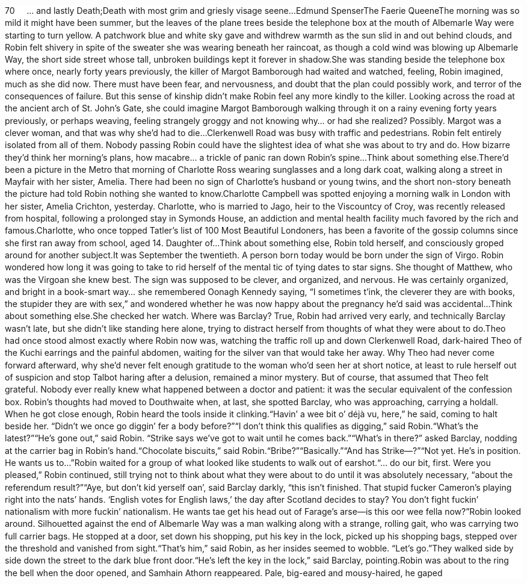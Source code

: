 70     … and lastly Death;Death with most grim and griesly visage seene…Edmund SpenserThe Faerie QueeneThe morning was so mild it might have been summer, but the leaves of the plane trees beside the telephone box at the mouth of Albemarle Way were starting to turn yellow. A patchwork blue and white sky gave and withdrew warmth as the sun slid in and out behind clouds, and Robin felt shivery in spite of the sweater she was wearing beneath her raincoat, as though a cold wind was blowing up Albemarle Way, the short side street whose tall, unbroken buildings kept it forever in shadow.She was standing beside the telephone box where once, nearly forty years previously, the killer of Margot Bamborough had waited and watched, feeling, Robin imagined, much as she did now. There must have been fear, and nervousness, and doubt that the plan could possibly work, and terror of the consequences of failure. But this sense of kinship didn’t make Robin feel any more kindly to the killer. Looking across the road at the ancient arch of St. John’s Gate, she could imagine Margot Bamborough walking through it on a rainy evening forty years previously, or perhaps weaving, feeling strangely groggy and not knowing why… or had she realized? Possibly. Margot was a clever woman, and that was why she’d had to die…Clerkenwell Road was busy with traffic and pedestrians. Robin felt entirely isolated from all of them. Nobody passing Robin could have the slightest idea of what she was about to try and do. How bizarre they’d think her morning’s plans, how macabre… a trickle of panic ran down Robin’s spine…Think about something else.There’d been a picture in the Metro that morning of Charlotte Ross wearing sunglasses and a long dark coat, walking along a street in Mayfair with her sister, Amelia. There had been no sign of Charlotte’s husband or young twins, and the short non-story beneath the picture had told Robin nothing she wanted to know.Charlotte Campbell was spotted enjoying a morning walk in London with her sister, Amelia Crichton, yesterday. Charlotte, who is married to Jago, heir to the Viscountcy of Croy, was recently released from hospital, following a prolonged stay in Symonds House, an addiction and mental health facility much favored by the rich and famous.Charlotte, who once topped Tatler’s list of 100 Most Beautiful Londoners, has been a favorite of the gossip columns since she first ran away from school, aged 14. Daughter of…Think about something else, Robin told herself, and consciously groped around for another subject.It was September the twentieth. A person born today would be born under the sign of Virgo. Robin wondered how long it was going to take to rid herself of the mental tic of tying dates to star signs. She thought of Matthew, who was the Virgoan she knew best. The sign was supposed to be clever, and organized, and nervous. He was certainly organized, and bright in a book-smart way… she remembered Oonagh Kennedy saying, “I sometimes t’ink, the cleverer they are with books, the stupider they are with sex,” and wondered whether he was now happy about the pregnancy he’d said was accidental…Think about something else.She checked her watch. Where was Barclay? True, Robin had arrived very early, and technically Barclay wasn’t late, but she didn’t like standing here alone, trying to distract herself from thoughts of what they were about to do.Theo had once stood almost exactly where Robin now was, watching the traffic roll up and down Clerkenwell Road, dark-haired Theo of the Kuchi earrings and the painful abdomen, waiting for the silver van that would take her away. Why Theo had never come forward afterward, why she’d never felt enough gratitude to the woman who’d seen her at short notice, at least to rule herself out of suspicion and stop Talbot haring after a delusion, remained a minor mystery. But of course, that assumed that Theo felt grateful. Nobody ever really knew what happened between a doctor and patient: it was the secular equivalent of the confession box. Robin’s thoughts had moved to Douthwaite when, at last, she spotted Barclay, who was approaching, carrying a holdall. When he got close enough, Robin heard the tools inside it clinking.“Havin’ a wee bit o’ déjà vu, here,” he said, coming to halt beside her. “Didn’t we once go diggin’ fer a body before?”“I don’t think this qualifies as digging,” said Robin.“What’s the latest?”“He’s gone out,” said Robin. “Strike says we’ve got to wait until he comes back.”“What’s in there?” asked Barclay, nodding at the carrier bag in Robin’s hand.“Chocolate biscuits,” said Robin.“Bribe?”“Basically.”“And has Strike—?”“Not yet. He’s in position. He wants us to…”Robin waited for a group of what looked like students to walk out of earshot.“… do our bit, first. Were you pleased,” Robin continued, still trying not to think about what they were about to do until it was absolutely necessary, “about the referendum result?”“Aye, but don’t kid yerself oan’, said Barclay darkly, “this isn’t finished. That stupid fucker Cameron’s playing right into the nats’ hands. ‘English votes for English laws,’ the day after Scotland decides to stay? You don’t fight fuckin’ nationalism with more fuckin’ nationalism. He wants tae get his head out of Farage’s arse—is this oor wee fella now?”Robin looked around. Silhouetted against the end of Albemarle Way was a man walking along with a strange, rolling gait, who was carrying two full carrier bags. He stopped at a door, set down his shopping, put his key in the lock, picked up his shopping bags, stepped over the threshold and vanished from sight.“That’s him,” said Robin, as her insides seemed to wobble. “Let’s go.”They walked side by side down the street to the dark blue front door.“He’s left the key in the lock,” said Barclay, pointing.Robin was about to the ring the bell when the door opened, and Samhain Athorn reappeared. Pale, big-eared and mousy-haired, he gaped